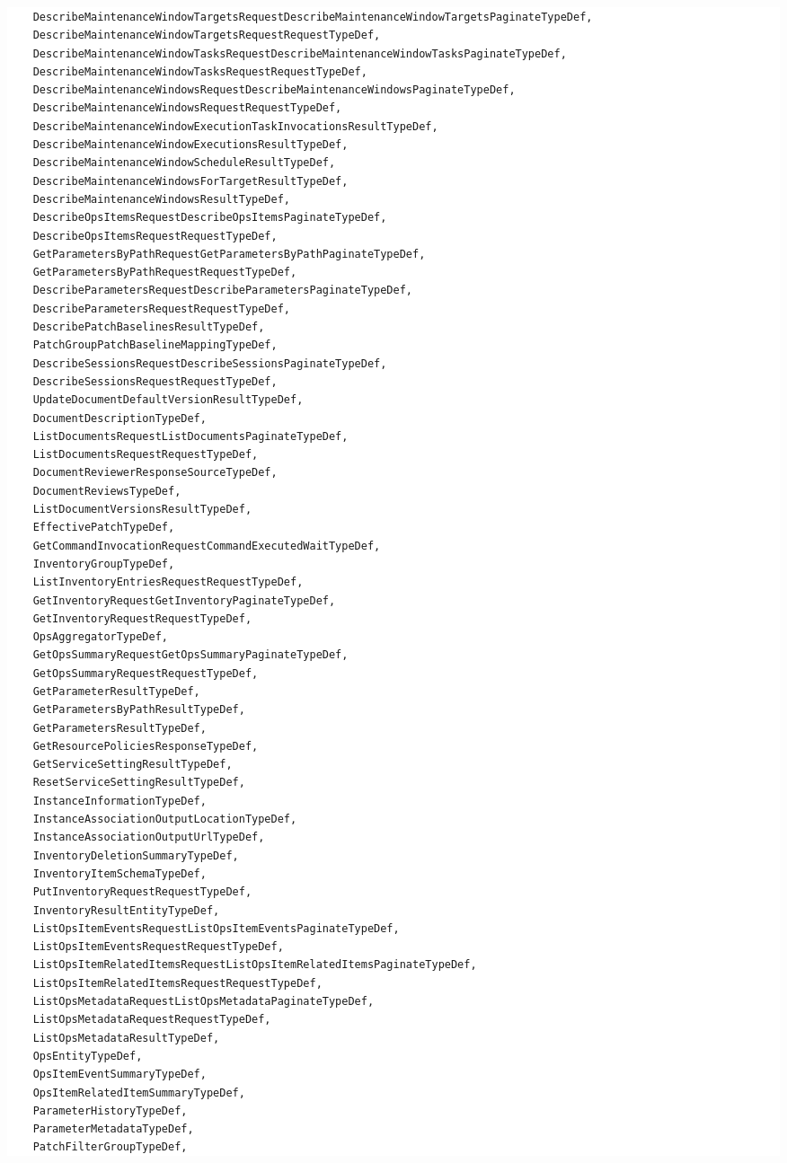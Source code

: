 ```python
    DescribeMaintenanceWindowTargetsRequestDescribeMaintenanceWindowTargetsPaginateTypeDef,
    DescribeMaintenanceWindowTargetsRequestRequestTypeDef,
    DescribeMaintenanceWindowTasksRequestDescribeMaintenanceWindowTasksPaginateTypeDef,
    DescribeMaintenanceWindowTasksRequestRequestTypeDef,
    DescribeMaintenanceWindowsRequestDescribeMaintenanceWindowsPaginateTypeDef,
    DescribeMaintenanceWindowsRequestRequestTypeDef,
    DescribeMaintenanceWindowExecutionTaskInvocationsResultTypeDef,
    DescribeMaintenanceWindowExecutionsResultTypeDef,
    DescribeMaintenanceWindowScheduleResultTypeDef,
    DescribeMaintenanceWindowsForTargetResultTypeDef,
    DescribeMaintenanceWindowsResultTypeDef,
    DescribeOpsItemsRequestDescribeOpsItemsPaginateTypeDef,
    DescribeOpsItemsRequestRequestTypeDef,
    GetParametersByPathRequestGetParametersByPathPaginateTypeDef,
    GetParametersByPathRequestRequestTypeDef,
    DescribeParametersRequestDescribeParametersPaginateTypeDef,
    DescribeParametersRequestRequestTypeDef,
    DescribePatchBaselinesResultTypeDef,
    PatchGroupPatchBaselineMappingTypeDef,
    DescribeSessionsRequestDescribeSessionsPaginateTypeDef,
    DescribeSessionsRequestRequestTypeDef,
    UpdateDocumentDefaultVersionResultTypeDef,
    DocumentDescriptionTypeDef,
    ListDocumentsRequestListDocumentsPaginateTypeDef,
    ListDocumentsRequestRequestTypeDef,
    DocumentReviewerResponseSourceTypeDef,
    DocumentReviewsTypeDef,
    ListDocumentVersionsResultTypeDef,
    EffectivePatchTypeDef,
    GetCommandInvocationRequestCommandExecutedWaitTypeDef,
    InventoryGroupTypeDef,
    ListInventoryEntriesRequestRequestTypeDef,
    GetInventoryRequestGetInventoryPaginateTypeDef,
    GetInventoryRequestRequestTypeDef,
    OpsAggregatorTypeDef,
    GetOpsSummaryRequestGetOpsSummaryPaginateTypeDef,
    GetOpsSummaryRequestRequestTypeDef,
    GetParameterResultTypeDef,
    GetParametersByPathResultTypeDef,
    GetParametersResultTypeDef,
    GetResourcePoliciesResponseTypeDef,
    GetServiceSettingResultTypeDef,
    ResetServiceSettingResultTypeDef,
    InstanceInformationTypeDef,
    InstanceAssociationOutputLocationTypeDef,
    InstanceAssociationOutputUrlTypeDef,
    InventoryDeletionSummaryTypeDef,
    InventoryItemSchemaTypeDef,
    PutInventoryRequestRequestTypeDef,
    InventoryResultEntityTypeDef,
    ListOpsItemEventsRequestListOpsItemEventsPaginateTypeDef,
    ListOpsItemEventsRequestRequestTypeDef,
    ListOpsItemRelatedItemsRequestListOpsItemRelatedItemsPaginateTypeDef,
    ListOpsItemRelatedItemsRequestRequestTypeDef,
    ListOpsMetadataRequestListOpsMetadataPaginateTypeDef,
    ListOpsMetadataRequestRequestTypeDef,
    ListOpsMetadataResultTypeDef,
    OpsEntityTypeDef,
    OpsItemEventSummaryTypeDef,
    OpsItemRelatedItemSummaryTypeDef,
    ParameterHistoryTypeDef,
    ParameterMetadataTypeDef,
    PatchFilterGroupTypeDef,
```